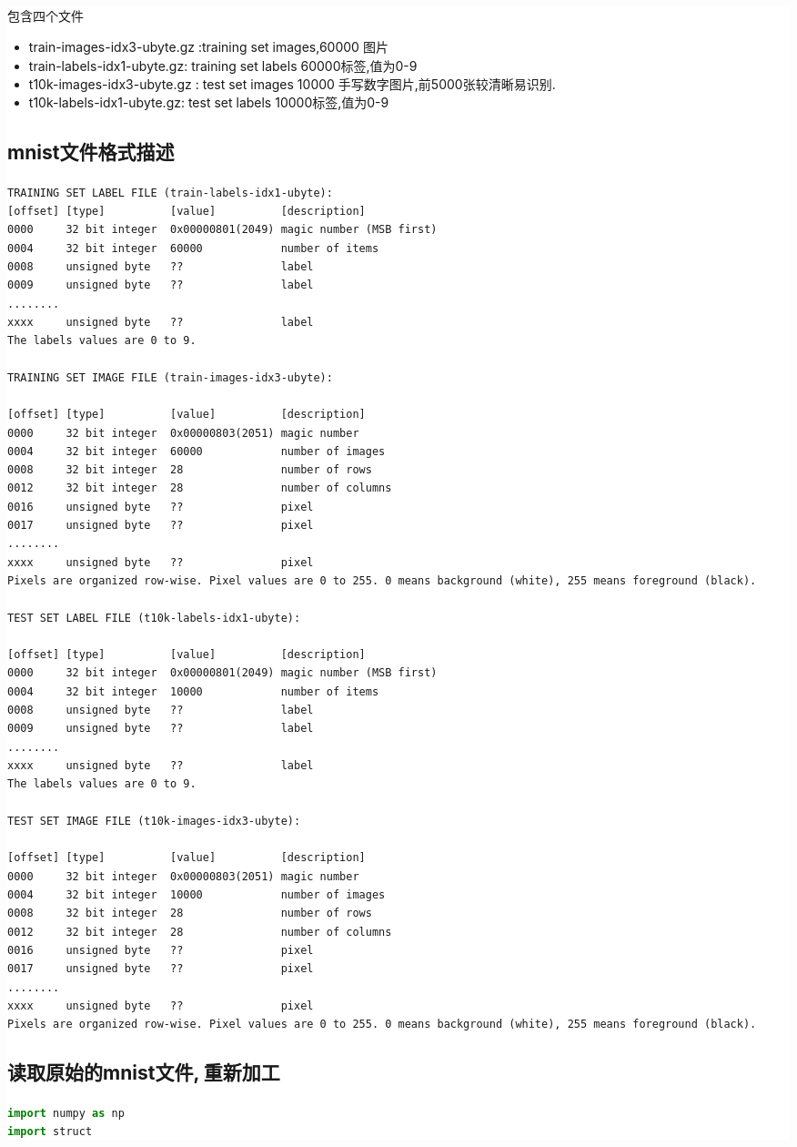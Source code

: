 
包含四个文件
- train-images-idx3-ubyte.gz :training set images,60000 图片
- train-labels-idx1-ubyte.gz: training set labels 60000标签,值为0-9
- t10k-images-idx3-ubyte.gz : test set images 10000 手写数字图片,前5000张较清晰易识别.
- t10k-labels-idx1-ubyte.gz: test set labels 10000标签,值为0-9

## mnist文件格式描述

```
TRAINING SET LABEL FILE (train-labels-idx1-ubyte):
[offset] [type]          [value]          [description] 
0000     32 bit integer  0x00000801(2049) magic number (MSB first) 
0004     32 bit integer  60000            number of items 
0008     unsigned byte   ??               label 
0009     unsigned byte   ??               label 
........ 
xxxx     unsigned byte   ??               label
The labels values are 0 to 9.

TRAINING SET IMAGE FILE (train-images-idx3-ubyte):

[offset] [type]          [value]          [description] 
0000     32 bit integer  0x00000803(2051) magic number 
0004     32 bit integer  60000            number of images 
0008     32 bit integer  28               number of rows 
0012     32 bit integer  28               number of columns 
0016     unsigned byte   ??               pixel 
0017     unsigned byte   ??               pixel 
........ 
xxxx     unsigned byte   ??               pixel
Pixels are organized row-wise. Pixel values are 0 to 255. 0 means background (white), 255 means foreground (black).

TEST SET LABEL FILE (t10k-labels-idx1-ubyte):

[offset] [type]          [value]          [description] 
0000     32 bit integer  0x00000801(2049) magic number (MSB first) 
0004     32 bit integer  10000            number of items 
0008     unsigned byte   ??               label 
0009     unsigned byte   ??               label 
........ 
xxxx     unsigned byte   ??               label
The labels values are 0 to 9.

TEST SET IMAGE FILE (t10k-images-idx3-ubyte):

[offset] [type]          [value]          [description] 
0000     32 bit integer  0x00000803(2051) magic number 
0004     32 bit integer  10000            number of images 
0008     32 bit integer  28               number of rows 
0012     32 bit integer  28               number of columns 
0016     unsigned byte   ??               pixel 
0017     unsigned byte   ??               pixel 
........ 
xxxx     unsigned byte   ??               pixel
Pixels are organized row-wise. Pixel values are 0 to 255. 0 means background (white), 255 means foreground (black). 
```
## 读取原始的mnist文件, 重新加工
```python
import numpy as np
import struct
```